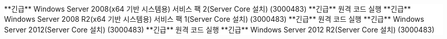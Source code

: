 </td>
<td style="border:1px solid black;">
**긴급**

</td>
</tr>
<tr>
<td style="border:1px solid black;">
Windows Server 2008(x64 기반 시스템용) 서비스 팩 2(Server Core 설치)  
(3000483)

</td>
<td style="border:1px solid black;">
**긴급**  
원격 코드 실행

</td>
<td style="border:1px solid black;">
**긴급**

</td>
</tr>
<tr>
<td style="border:1px solid black;">
Windows Server 2008 R2(x64 기반 시스템용) 서비스 팩 1(Server Core 설치)  
(3000483)

</td>
<td style="border:1px solid black;">
**긴급**  
원격 코드 실행

</td>
<td style="border:1px solid black;">
**긴급**

</td>
</tr>
<tr>
<td style="border:1px solid black;">
Windows Server 2012(Server Core 설치)  
(3000483)

</td>
<td style="border:1px solid black;">
**긴급**  
원격 코드 실행

</td>
<td style="border:1px solid black;">
**긴급**

</td>
</tr>
<tr>
<td style="border:1px solid black;">
Windows Server 2012 R2(Server Core 설치)  
(3000483)
